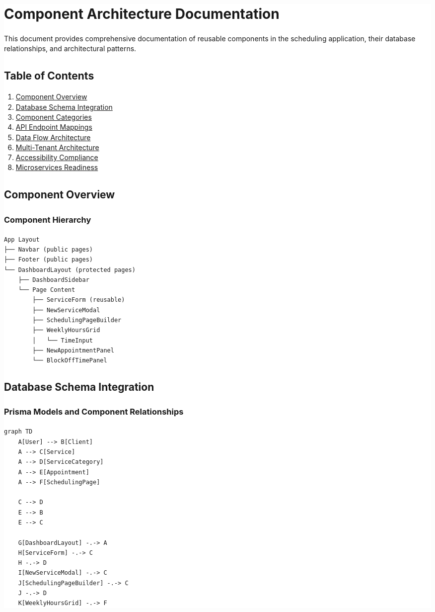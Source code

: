 # Component Architecture Documentation

This document provides comprehensive documentation of reusable components in the scheduling application, their database relationships, and architectural patterns.

## Table of Contents
1. [Component Overview](#component-overview)
2. [Database Schema Integration](#database-schema-integration)
3. [Component Categories](#component-categories)
4. [API Endpoint Mappings](#api-endpoint-mappings)
5. [Data Flow Architecture](#data-flow-architecture)
6. [Multi-Tenant Architecture](#multi-tenant-architecture)
7. [Accessibility Compliance](#accessibility-compliance)
8. [Microservices Readiness](#microservices-readiness)

## Component Overview

### Component Hierarchy
```
App Layout
├── Navbar (public pages)
├── Footer (public pages)
└── DashboardLayout (protected pages)
    ├── DashboardSidebar
    └── Page Content
        ├── ServiceForm (reusable)
        ├── NewServiceModal
        ├── SchedulingPageBuilder
        ├── WeeklyHoursGrid
        │   └── TimeInput
        ├── NewAppointmentPanel
        └── BlockOffTimePanel
```

## Database Schema Integration

### Prisma Models and Component Relationships

```mermaid
graph TD
    A[User] --> B[Client]
    A --> C[Service]
    A --> D[ServiceCategory]
    A --> E[Appointment]
    A --> F[SchedulingPage]
    
    C --> D
    E --> B
    E --> C
    
    G[DashboardLayout] -.-> A
    H[ServiceForm] -.-> C
    H -.-> D
    I[NewServiceModal] -.-> C
    J[SchedulingPageBuilder] -.-> C
    J -.-> D
    K[WeeklyHoursGrid] -.-> F
```
